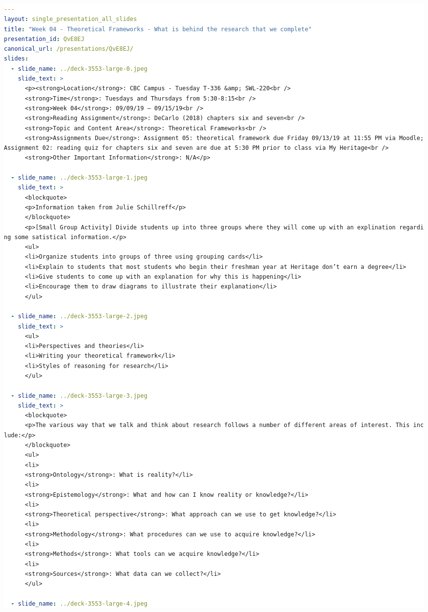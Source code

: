 ```yaml
---
layout: single_presentation_all_slides
title: "Week 04 - Theoretical Frameworks - What is behind the research that we complete"
presentation_id: QvE8EJ
canonical_url: /presentations/QvE8EJ/
slides:
  - slide_name: ../deck-3553-large-0.jpeg
    slide_text: >
      <p><strong>Location</strong>: CBC Campus - Tuesday T-336 &amp; SWL-220<br />
      <strong>Time</strong>: Tuesdays and Thursdays from 5:30-8:15<br />
      <strong>Week 04</strong>: 09/09/19 — 09/15/19<br />
      <strong>Reading Assignment</strong>: DeCarlo (2018) chapters six and seven<br />
      <strong>Topic and Content Area</strong>: Theoretical Frameworks<br />
      <strong>Assignments Due</strong>: Assignment 05: theoretical framework due Friday 09/13/19 at 11:55 PM via Moodle; Assignment 02: reading quiz for chapters six and seven are due at 5:30 PM prior to class via My Heritage<br />
      <strong>Other Important Information</strong>: N/A</p>
      
  - slide_name: ../deck-3553-large-1.jpeg
    slide_text: >
      <blockquote>
      <p>Information taken from Julie Schillreff</p>
      </blockquote>
      <p>[Small Group Activity] Divide students up into three groups where they will come up with an explination regarding some satistical information.</p>
      <ul>
      <li>Organize students into groups of three using grouping cards</li>
      <li>Explain to students that most students who begin their freshman year at Heritage don’t earn a degree</li>
      <li>Give students to come up with an explanation for why this is happening</li>
      <li>Encourage them to draw diagrams to illustrate their explanation</li>
      </ul>
      
  - slide_name: ../deck-3553-large-2.jpeg
    slide_text: >
      <ul>
      <li>Perspectives and theories</li>
      <li>Writing your theoretical framework</li>
      <li>Styles of reasoning for research</li>
      </ul>
      
  - slide_name: ../deck-3553-large-3.jpeg
    slide_text: >
      <blockquote>
      <p>The various way that we talk and think about research follows a number of different areas of interest. This include:</p>
      </blockquote>
      <ul>
      <li>
      <strong>Ontology</strong>: What is reality?</li>
      <li>
      <strong>Epistemology</strong>: What and how can I know reality or knowledge?</li>
      <li>
      <strong>Theoretical perspective</strong>: What approach can we use to get knowledge?</li>
      <li>
      <strong>Methodology</strong>: What procedures can we use to acquire knowledge?</li>
      <li>
      <strong>Methods</strong>: What tools can we acquire knowledge?</li>
      <li>
      <strong>Sources</strong>: What data can we collect?</li>
      </ul>
      
  - slide_name: ../deck-3553-large-4.jpeg
```